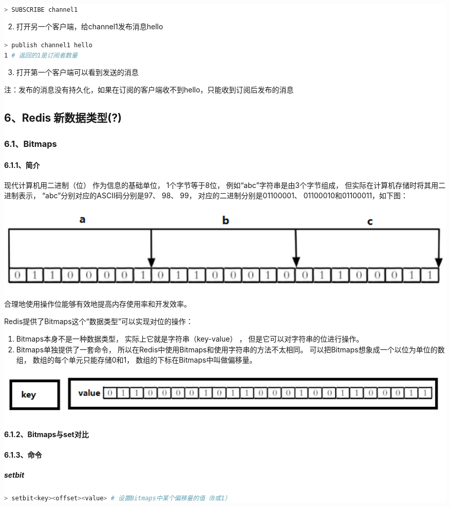 ```sh
> SUBSCRIBE channel1
```

2. 打开另一个客户端，给channel1发布消息hello

```sh
> publish channel1 hello
1 # 返回的1是订阅者数量
```

3. 打开第一个客户端可以看到发送的消息

注：发布的消息没有持久化，如果在订阅的客户端收不到hello，只能收到订阅后发布的消息

## 6、Redis 新数据类型(?)

### 6.1、Bitmaps

#### 6.1.1、简介

现代计算机用二进制（位） 作为信息的基础单位， 1个字节等于8位， 例如“abc”字符串是由3个字节组成， 但实际在计算机存储时将其用二进制表示， “abc”分别对应的ASCII码分别是97、 98、 99， 对应的二进制分别是01100001、 01100010和01100011，如下图：

![image-20221210161323060](assets/Redis%E6%95%B0%E6%8D%AE%E7%B1%BB%E5%9E%8B/image-20221210161323060-20230113215812-rcxvnvx.png)​

合理地使用操作位能够有效地提高内存使用率和开发效率。

Redis提供了Bitmaps这个“数据类型”可以实现对位的操作：

1. Bitmaps本身不是一种数据类型， 实际上它就是字符串（key-value） ， 但是它可以对字符串的位进行操作。
2. Bitmaps单独提供了一套命令， 所以在Redis中使用Bitmaps和使用字符串的方法不太相同。 可以把Bitmaps想象成一个以位为单位的数组， 数组的每个单元只能存储0和1， 数组的下标在Bitmaps中叫做偏移量。

![image-20221210161444101](assets/Redis%E6%95%B0%E6%8D%AE%E7%B1%BB%E5%9E%8B/image-20221210161444101-20230113215812-j63c9e8.png)​

#### 6.1.2、Bitmaps与set对比

#### 6.1.3、命令

##### setbit

```sh
> setbit<key><offset><value> # 设置Bitmaps中某个偏移量的值（0或1）
```

